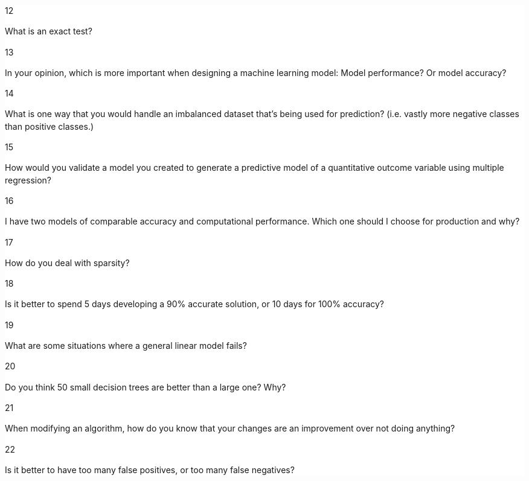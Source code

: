 

12 

What is an exact test?



13 

In your opinion, which is more important when designing a machine learning model: Model performance? Or model accuracy?



14 

What is one way that you would  handle an imbalanced dataset that’s being used for prediction? (i.e.  vastly more negative classes than positive classes.)



15 

How would you validate a model you  created to generate a predictive model of a quantitative outcome  variable using multiple regression?



16 

I have two models of comparable accuracy and computational performance. Which one should I choose for production and why?



17 

How do you deal with sparsity?



18 

Is it better to spend 5 days developing a 90% accurate solution, or 10 days for 100% accuracy?



19 

What are some situations where a general linear model fails?



20 

Do you think 50 small decision trees are better than a large one? Why?



21 

When modifying an algorithm, how do you know that your changes are an improvement over not doing anything?



22 

Is it better to have too many false positives, or too many false negatives?
